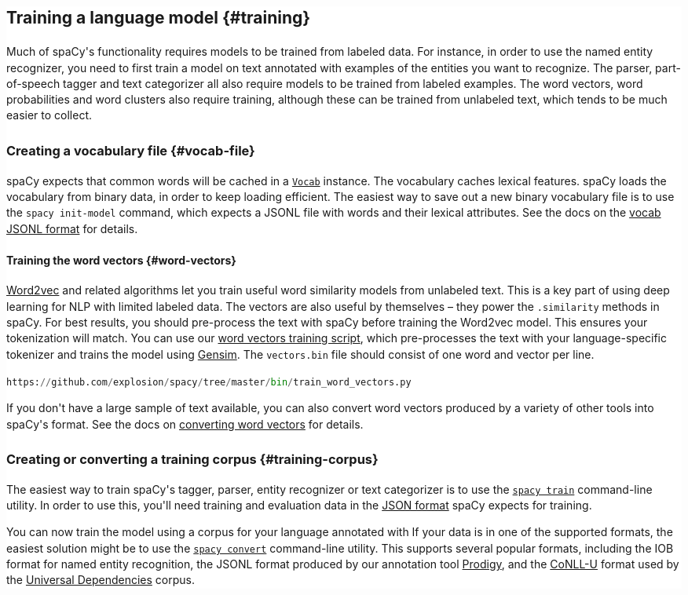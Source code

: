 ## Training a language model {#training}

Much of spaCy's functionality requires models to be trained from labeled data.
For instance, in order to use the named entity recognizer, you need to first
train a model on text annotated with examples of the entities you want to
recognize. The parser, part-of-speech tagger and text categorizer all also
require models to be trained from labeled examples. The word vectors, word
probabilities and word clusters also require training, although these can be
trained from unlabeled text, which tends to be much easier to collect.

### Creating a vocabulary file {#vocab-file}

spaCy expects that common words will be cached in a [`Vocab`](/api/vocab)
instance. The vocabulary caches lexical features. spaCy loads the vocabulary
from binary data, in order to keep loading efficient. The easiest way to save
out a new binary vocabulary file is to use the `spacy init-model` command, which
expects a JSONL file with words and their lexical attributes. See the docs on
the [vocab JSONL format](/api/annotation#vocab-jsonl) for details.

#### Training the word vectors {#word-vectors}

[Word2vec](https://en.wikipedia.org/wiki/Word2vec) and related algorithms let
you train useful word similarity models from unlabeled text. This is a key part
of using deep learning for NLP with limited labeled data. The vectors are also
useful by themselves – they power the `.similarity` methods in spaCy. For best
results, you should pre-process the text with spaCy before training the Word2vec
model. This ensures your tokenization will match. You can use our
[word vectors training script](https://github.com/explosion/spacy/tree/master/bin/train_word_vectors.py),
which pre-processes the text with your language-specific tokenizer and trains
the model using [Gensim](https://radimrehurek.com/gensim/). The `vectors.bin`
file should consist of one word and vector per line.

```python
https://github.com/explosion/spacy/tree/master/bin/train_word_vectors.py
```

If you don't have a large sample of text available, you can also convert word
vectors produced by a variety of other tools into spaCy's format. See the docs
on [converting word vectors](/usage/vectors-similarity#converting) for details.

### Creating or converting a training corpus {#training-corpus}

The easiest way to train spaCy's tagger, parser, entity recognizer or text
categorizer is to use the [`spacy train`](/api/cli#train) command-line utility.
In order to use this, you'll need training and evaluation data in the
[JSON format](/api/annotation#json-input) spaCy expects for training.

You can now train the model using a corpus for your language annotated with If
your data is in one of the supported formats, the easiest solution might be to
use the [`spacy convert`](/api/cli#convert) command-line utility. This supports
several popular formats, including the IOB format for named entity recognition,
the JSONL format produced by our annotation tool [Prodigy](https://prodi.gy),
and the [CoNLL-U](http://universaldependencies.org/docs/format.html) format used
by the [Universal Dependencies](http://universaldependencies.org/) corpus.

